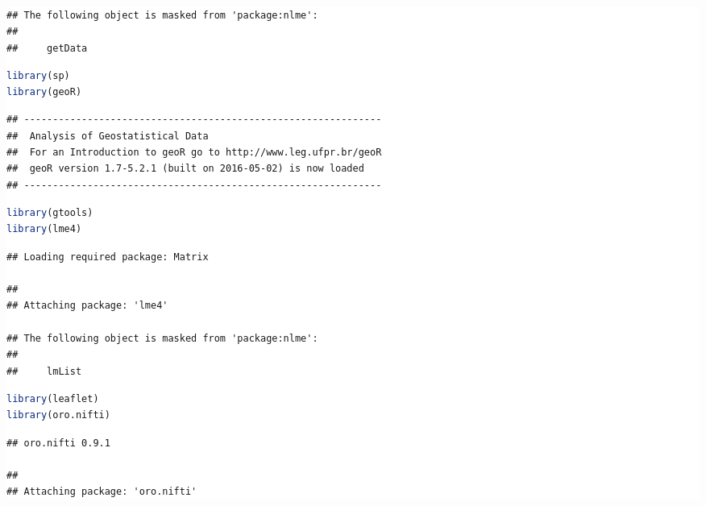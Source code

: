     ## The following object is masked from 'package:nlme':
    ## 
    ##     getData

``` r
library(sp)
library(geoR)
```

    ## --------------------------------------------------------------
    ##  Analysis of Geostatistical Data
    ##  For an Introduction to geoR go to http://www.leg.ufpr.br/geoR
    ##  geoR version 1.7-5.2.1 (built on 2016-05-02) is now loaded
    ## --------------------------------------------------------------

``` r
library(gtools)
library(lme4)
```

    ## Loading required package: Matrix

    ## 
    ## Attaching package: 'lme4'

    ## The following object is masked from 'package:nlme':
    ## 
    ##     lmList

``` r
library(leaflet)
library(oro.nifti)
```

    ## oro.nifti 0.9.1

    ## 
    ## Attaching package: 'oro.nifti'
